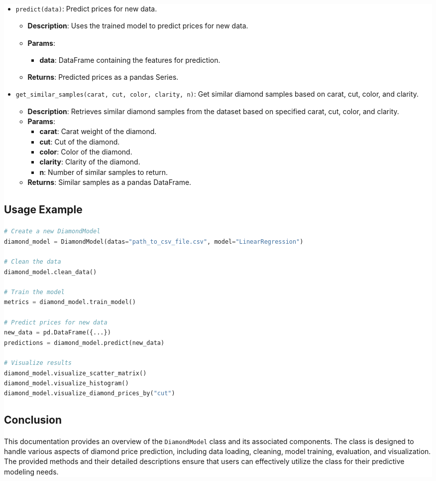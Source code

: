 - `predict(data)`: Predict prices for new data.
  - **Description**: Uses the trained model to predict prices for new data.


  - **Params**:
    - **data**: DataFrame containing the features for prediction.
  - **Returns**: Predicted prices as a pandas Series.

- `get_similar_samples(carat, cut, color, clarity, n)`: Get similar diamond samples based on carat, cut, color, and clarity.
  - **Description**: Retrieves similar diamond samples from the dataset based on specified carat, cut, color, and clarity.
  - **Params**:
    - **carat**: Carat weight of the diamond.
    - **cut**: Cut of the diamond.
    - **color**: Color of the diamond.
    - **clarity**: Clarity of the diamond.
    - **n**: Number of similar samples to return.
  - **Returns**: Similar samples as a pandas DataFrame.

## Usage Example

```python
# Create a new DiamondModel
diamond_model = DiamondModel(datas="path_to_csv_file.csv", model="LinearRegression")

# Clean the data
diamond_model.clean_data()

# Train the model
metrics = diamond_model.train_model()

# Predict prices for new data
new_data = pd.DataFrame({...})
predictions = diamond_model.predict(new_data)

# Visualize results
diamond_model.visualize_scatter_matrix()
diamond_model.visualize_histogram()
diamond_model.visualize_diamond_prices_by("cut")
```

## Conclusion

This documentation provides an overview of the `DiamondModel` class and its associated components. The class is designed to handle various aspects of diamond price prediction, including data loading, cleaning, model training, evaluation, and visualization. The provided methods and their detailed descriptions ensure that users can effectively utilize the class for their predictive modeling needs.